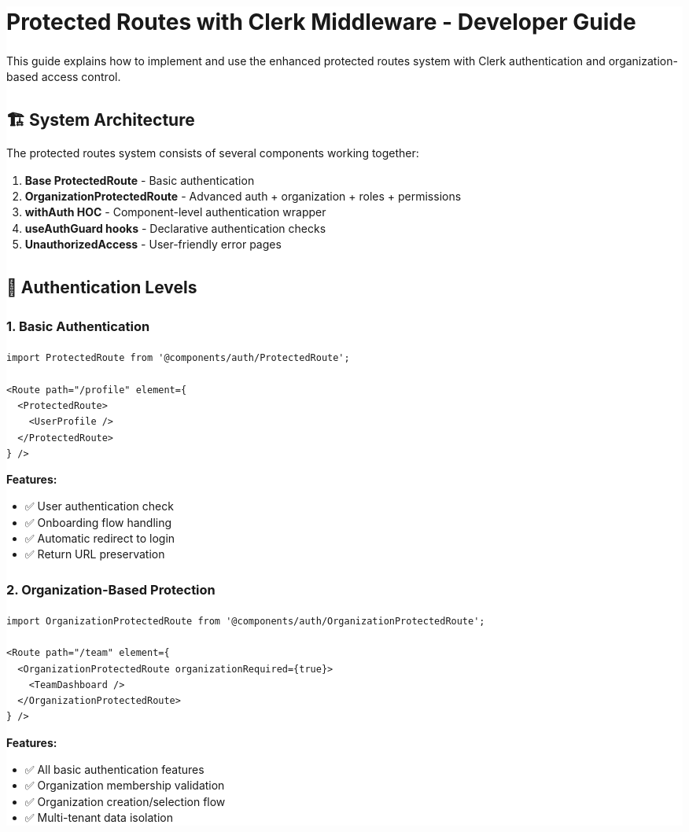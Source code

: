 # Protected Routes with Clerk Middleware - Developer Guide

This guide explains how to implement and use the enhanced protected routes system with Clerk authentication and organization-based access control.

## 🏗️ **System Architecture**

The protected routes system consists of several components working together:

1. **Base ProtectedRoute** - Basic authentication
2. **OrganizationProtectedRoute** - Advanced auth + organization + roles + permissions
3. **withAuth HOC** - Component-level authentication wrapper
4. **useAuthGuard hooks** - Declarative authentication checks
5. **UnauthorizedAccess** - User-friendly error pages

## 🔐 **Authentication Levels**

### 1. Basic Authentication
```tsx
import ProtectedRoute from '@components/auth/ProtectedRoute';

<Route path="/profile" element={
  <ProtectedRoute>
    <UserProfile />
  </ProtectedRoute>
} />
```

**Features:**
- ✅ User authentication check
- ✅ Onboarding flow handling
- ✅ Automatic redirect to login
- ✅ Return URL preservation

### 2. Organization-Based Protection
```tsx
import OrganizationProtectedRoute from '@components/auth/OrganizationProtectedRoute';

<Route path="/team" element={
  <OrganizationProtectedRoute organizationRequired={true}>
    <TeamDashboard />
  </OrganizationProtectedRoute>
} />
```

**Features:**
- ✅ All basic authentication features
- ✅ Organization membership validation
- ✅ Organization creation/selection flow
- ✅ Multi-tenant data isolation
